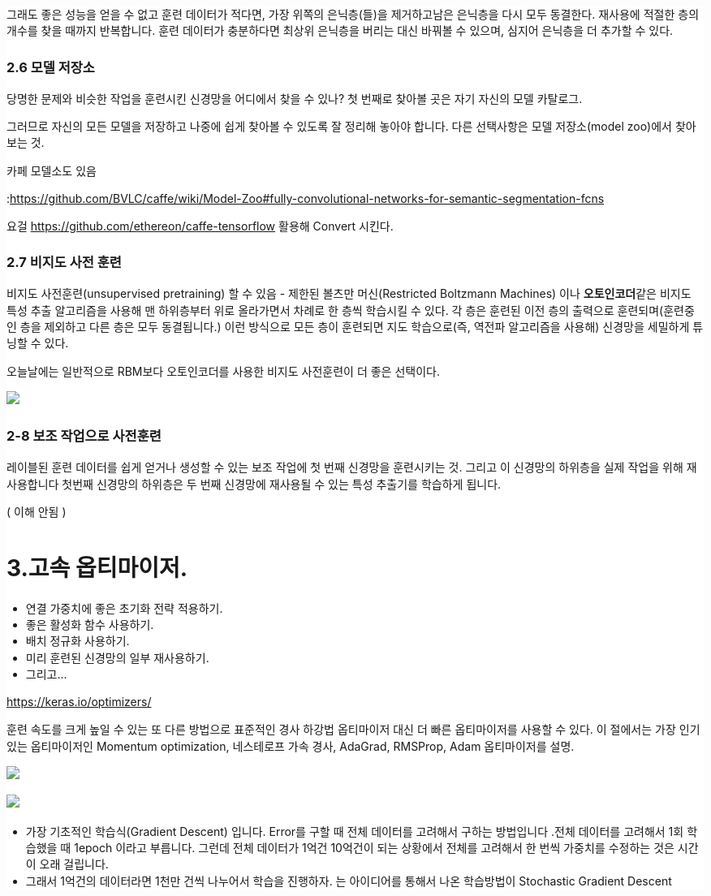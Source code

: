 그래도 좋은 성능을 얻을 수 없고 훈련 데이터가 적다면, 가장 위쪽의 은닉층(들)을 제거하고남은 은닉층을 다시 모두 동결한다. 재사용에 적절한 층의 개수를 찾을 때까지 반복합니다. 훈련 데이터가 충분하다면 최상위 은닉층을 버리는 대신 바꿔볼 수 있으며, 심지어 은닉층을 더 추가할 수 있다.

### 2.6 모델 저장소

당명한 문제와 비슷한 작업을 훈련시킨 신경망을 어디에서 찾을 수 있나? 첫 번째로 찾아볼 곳은 자기 자신의 모델 카탈로그.

그러므로 자신의 모든 모델을 저장하고 나중에 쉽게 찾아볼 수 있도록 잘 정리해 놓아야 합니다. 다른 선택사항은 모델 저장소(model zoo)에서 찾아보는 것. 

카페 모델소도 있음

:https://github.com/BVLC/caffe/wiki/Model-Zoo#fully-convolutional-networks-for-semantic-segmentation-fcns

요걸 https://github.com/ethereon/caffe-tensorflow 활용해 Convert 시킨다.

### 2.7 비지도 사전 훈련

비지도 사전훈련(unsupervised pretraining) 할 수 있음 - 제한된 볼츠만 머신(Restricted Boltzmann Machines) 이나 **오토인코더**같은 비지도 특성 추출 알고리즘을 사용해 맨 하위층부터 위로 올라가면서 차례로 한 층씩 학습시킬 수 있다. 각 층은 훈련된 이전 층의 출력으로 훈련되며(훈련중인 층을 제외하고 다른 층은 모두 동결됩니다.) 이런 방식으로 모든 층이 훈련되면 지도 학습으로(즉, 역전파 알고리즘을 사용해) 신경망을 세밀하게 튜닝할 수 있다.

오늘날에는 일반적으로 RBM보다 오토인코더를 사용한 비지도 사전훈련이 더 좋은 선택이다.

![](https://ws1.sinaimg.cn/large/006tNc79gy1fzcbgbu2kaj30ye0nqq4r.jpg)

### 2-8 보조 작업으로 사전훈련

레이블된 훈련 데이터를 쉽게 얻거나 생성할 수 있는 보조 작업에 첫 번째 신경망을 훈련시키는 것. 그리고 이 신경망의 하위층을 실제 작업을 위해 재사용합니다 첫번째 신경망의 하위층은 두 번째 신경망에 재사용될 수 있는 특성 추출기를 학습하게 됩니다.

( 이해 안됨 )



# 3.고속 옵티마이저.

- 연결 가중치에 좋은 초기화 전략 적용하기.
- 좋은 활성화 함수 사용하기.
- 배치 정규화 사용하기.
- 미리 훈련된 신경망의 일부 재사용하기.
- 그리고...

https://keras.io/optimizers/

훈련 속도를 크게 높일 수 있는 또 다른 방법으로 표준적인 경사 하강법 옵티마이저 대신 더 빠른 옵티마이저를 사용할 수 있다. 이 절에서는 가장 인기 있는 옵티마이저인 Momentum optimization, 네스테로프 가속 경사, AdaGrad, RMSProp, Adam 옵티마이저를 설명.


![](https://t1.daumcdn.net/cfile/tistory/996A04425AB85ED026)



![](https://ws2.sinaimg.cn/large/006tNc79gy1fzcx03rgjdj30t60deq5l.jpg)

- 가장 기초적인 학습식(Gradient Descent) 입니다. Error를 구할 때 전체 데이터를 고려해서 구하는 방법입니다 .전체 데이터를 고려해서 1회 학습했을 때 1epoch 이라고 부릅니다. 그런데 전체 데이터가 1억건 10억건이 되는 상황에서 전체를 고려해서 한 번씩 가중치를 수정하는 것은 시간이 오래 걸립니다.
- 그래서 1억건의 데이터라면 1천만 건씩 나누어서 학습을 진행하자. 는 아이디어를 통해서 나온 학습방법이 Stochastic Gradient Descent
